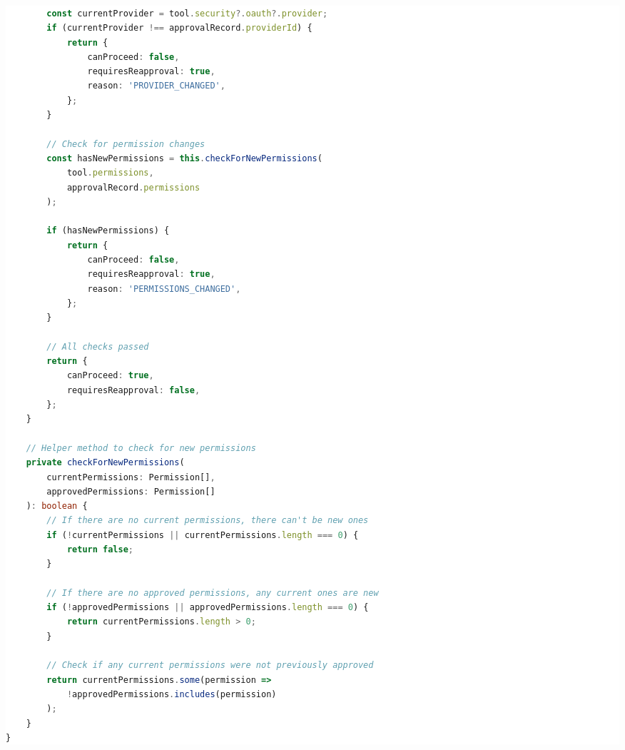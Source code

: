 ```typescript
        const currentProvider = tool.security?.oauth?.provider;
        if (currentProvider !== approvalRecord.providerId) {
            return {
                canProceed: false,
                requiresReapproval: true,
                reason: 'PROVIDER_CHANGED',
            };
        }
        
        // Check for permission changes
        const hasNewPermissions = this.checkForNewPermissions(
            tool.permissions,
            approvalRecord.permissions
        );
        
        if (hasNewPermissions) {
            return {
                canProceed: false,
                requiresReapproval: true,
                reason: 'PERMISSIONS_CHANGED',
            };
        }
        
        // All checks passed
        return {
            canProceed: true,
            requiresReapproval: false,
        };
    }
    
    // Helper method to check for new permissions
    private checkForNewPermissions(
        currentPermissions: Permission[],
        approvedPermissions: Permission[]
    ): boolean {
        // If there are no current permissions, there can't be new ones
        if (!currentPermissions || currentPermissions.length === 0) {
            return false;
        }
        
        // If there are no approved permissions, any current ones are new
        if (!approvedPermissions || approvedPermissions.length === 0) {
            return currentPermissions.length > 0;
        }
        
        // Check if any current permissions were not previously approved
        return currentPermissions.some(permission => 
            !approvedPermissions.includes(permission)
        );
    }
}
```
